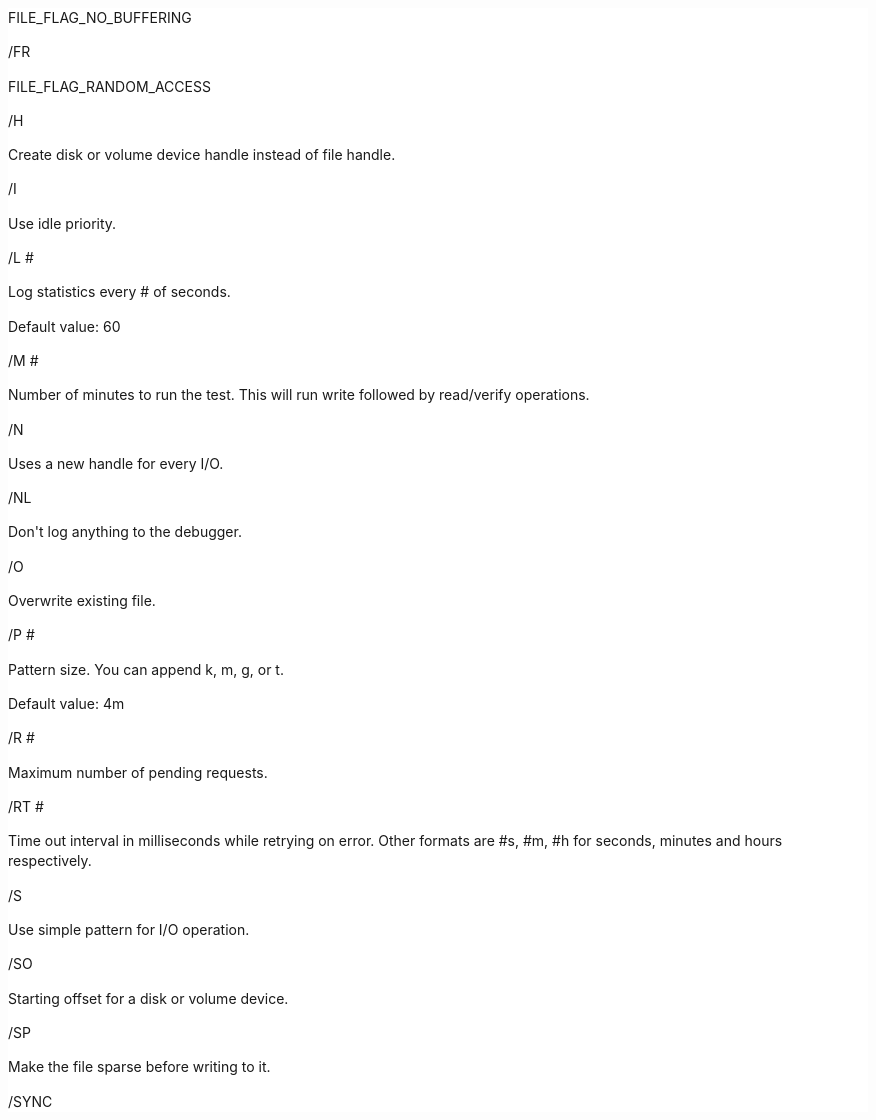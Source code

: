 <td><p>FILE_FLAG_NO_BUFFERING</p></td>
</tr>
<tr class="even">
<td><p>/FR</p></td>
<td><p>FILE_FLAG_RANDOM_ACCESS</p></td>
</tr>
<tr class="odd">
<td><p>/H</p></td>
<td><p>Create disk or volume device handle instead of file handle.</p></td>
</tr>
<tr class="even">
<td><p>/I</p></td>
<td><p>Use idle priority.</p></td>
</tr>
<tr class="odd">
<td><p>/L #</p></td>
<td><p>Log statistics every # of seconds.</p>
<p>Default value: 60</p></td>
</tr>
<tr class="even">
<td><p>/M #</p></td>
<td><p>Number of minutes to run the test. This will run write followed by read/verify operations.</p></td>
</tr>
<tr class="odd">
<td><p>/N</p></td>
<td><p>Uses a new handle for every I/O.</p></td>
</tr>
<tr class="even">
<td><p>/NL</p></td>
<td><p>Don&#39;t log anything to the debugger.</p></td>
</tr>
<tr class="odd">
<td><p>/O</p></td>
<td><p>Overwrite existing file.</p></td>
</tr>
<tr class="even">
<td><p>/P #</p></td>
<td><p>Pattern size. You can append k, m, g, or t.</p>
<p>Default value: 4m</p></td>
</tr>
<tr class="odd">
<td><p>/R #</p></td>
<td><p>Maximum number of pending requests.</p></td>
</tr>
<tr class="even">
<td><p>/RT #</p></td>
<td><p>Time out interval in milliseconds while retrying on error. Other formats are #s, #m, #h for seconds, minutes and hours respectively.</p></td>
</tr>
<tr class="odd">
<td><p>/S</p></td>
<td><p>Use simple pattern for I/O operation.</p></td>
</tr>
<tr class="even">
<td><p>/SO</p></td>
<td><p>Starting offset for a disk or volume device.</p></td>
</tr>
<tr class="odd">
<td><p>/SP</p></td>
<td><p>Make the file sparse before writing to it.</p></td>
</tr>
<tr class="even">
<td><p>/SYNC</p></td>